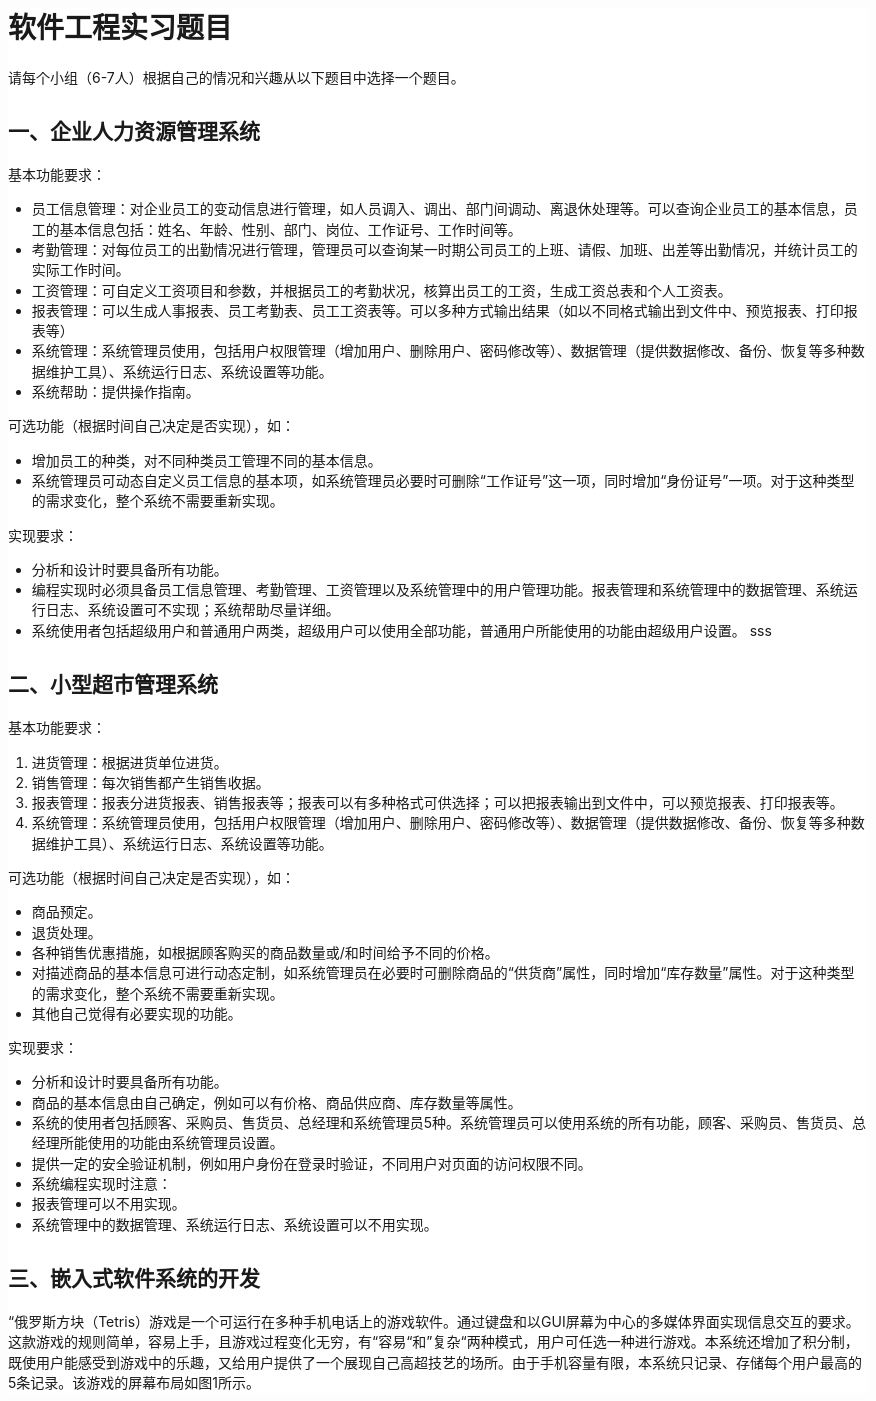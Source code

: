 # 软件工程实习题目

请每个小组（6-7人）根据自己的情况和兴趣从以下题目中选择一个题目。

## 一、企业人力资源管理系统
基本功能要求：
- 员工信息管理：对企业员工的变动信息进行管理，如人员调入、调出、部门间调动、离退休处理等。可以查询企业员工的基本信息，员工的基本信息包括：姓名、年龄、性别、部门、岗位、工作证号、工作时间等。
- 考勤管理：对每位员工的出勤情况进行管理，管理员可以查询某一时期公司员工的上班、请假、加班、出差等出勤情况，并统计员工的实际工作时间。
- 工资管理：可自定义工资项目和参数，并根据员工的考勤状况，核算出员工的工资，生成工资总表和个人工资表。
- 报表管理：可以生成人事报表、员工考勤表、员工工资表等。可以多种方式输出结果（如以不同格式输出到文件中、预览报表、打印报表等）
- 系统管理：系统管理员使用，包括用户权限管理（增加用户、删除用户、密码修改等）、数据管理（提供数据修改、备份、恢复等多种数据维护工具）、系统运行日志、系统设置等功能。
- 系统帮助：提供操作指南。

可选功能（根据时间自己决定是否实现），如：
- 增加员工的种类，对不同种类员工管理不同的基本信息。
- 系统管理员可动态自定义员工信息的基本项，如系统管理员必要时可删除“工作证号”这一项，同时增加“身份证号”一项。对于这种类型的需求变化，整个系统不需要重新实现。

实现要求：
- 分析和设计时要具备所有功能。
- 编程实现时必须具备员工信息管理、考勤管理、工资管理以及系统管理中的用户管理功能。报表管理和系统管理中的数据管理、系统运行日志、系统设置可不实现；系统帮助尽量详细。
- 系统使用者包括超级用户和普通用户两类，超级用户可以使用全部功能，普通用户所能使用的功能由超级用户设置。
sss

## 二、小型超市管理系统
基本功能要求：
1. 进货管理：根据进货单位进货。
2. 销售管理：每次销售都产生销售收据。
3. 报表管理：报表分进货报表、销售报表等；报表可以有多种格式可供选择；可以把报表输出到文件中，可以预览报表、打印报表等。
4. 系统管理：系统管理员使用，包括用户权限管理（增加用户、删除用户、密码修改等）、数据管理（提供数据修改、备份、恢复等多种数据维护工具）、系统运行日志、系统设置等功能。

可选功能（根据时间自己决定是否实现），如：
- 商品预定。
- 退货处理。
- 各种销售优惠措施，如根据顾客购买的商品数量或/和时间给予不同的价格。
- 对描述商品的基本信息可进行动态定制，如系统管理员在必要时可删除商品的“供货商”属性，同时增加“库存数量”属性。对于这种类型的需求变化，整个系统不需要重新实现。
- 其他自己觉得有必要实现的功能。

实现要求：
- 分析和设计时要具备所有功能。
- 商品的基本信息由自己确定，例如可以有价格、商品供应商、库存数量等属性。
- 系统的使用者包括顾客、采购员、售货员、总经理和系统管理员5种。系统管理员可以使用系统的所有功能，顾客、采购员、售货员、总经理所能使用的功能由系统管理员设置。
- 提供一定的安全验证机制，例如用户身份在登录时验证，不同用户对页面的访问权限不同。
- 系统编程实现时注意：
- 报表管理可以不用实现。
- 系统管理中的数据管理、系统运行日志、系统设置可以不用实现。


## 三、嵌入式软件系统的开发
“俄罗斯方块（Tetris）游戏是一个可运行在多种手机电话上的游戏软件。通过键盘和以GUI屏幕为中心的多媒体界面实现信息交互的要求。
这款游戏的规则简单，容易上手，且游戏过程变化无穷，有“容易“和”复杂“两种模式，用户可任选一种进行游戏。本系统还增加了积分制，既使用户能感受到游戏中的乐趣，又给用户提供了一个展现自己高超技艺的场所。由于手机容量有限，本系统只记录、存储每个用户最高的5条记录。该游戏的屏幕布局如图1所示。
